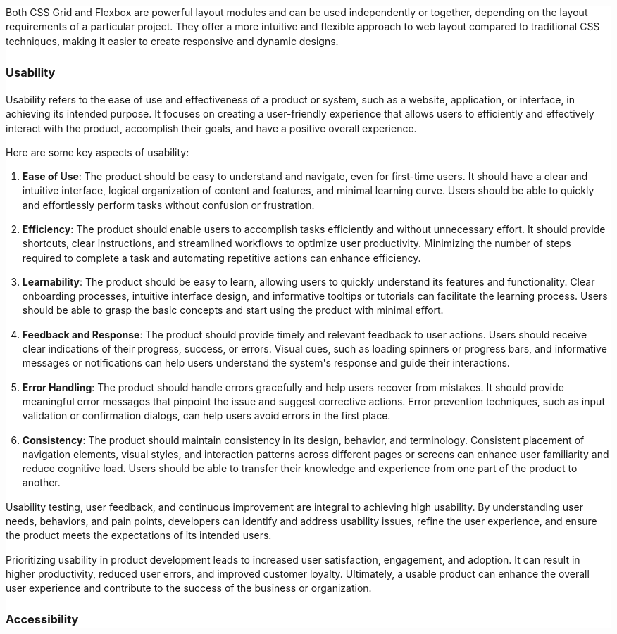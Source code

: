 Both CSS Grid and Flexbox are powerful layout modules and can be used independently or together, depending on the layout requirements of a particular project. They offer a more intuitive and flexible approach to web layout compared to traditional CSS techniques, making it easier to create responsive and dynamic designs.

### Usability

Usability refers to the ease of use and effectiveness of a product or system, such as a website, application, or interface, in achieving its intended purpose. It focuses on creating a user-friendly experience that allows users to efficiently and effectively interact with the product, accomplish their goals, and have a positive overall experience.

Here are some key aspects of usability:

1. **Ease of Use**: The product should be easy to understand and navigate, even for first-time users. It should have a clear and intuitive interface, logical organization of content and features, and minimal learning curve. Users should be able to quickly and effortlessly perform tasks without confusion or frustration.

2. **Efficiency**: The product should enable users to accomplish tasks efficiently and without unnecessary effort. It should provide shortcuts, clear instructions, and streamlined workflows to optimize user productivity. Minimizing the number of steps required to complete a task and automating repetitive actions can enhance efficiency.

3. **Learnability**: The product should be easy to learn, allowing users to quickly understand its features and functionality. Clear onboarding processes, intuitive interface design, and informative tooltips or tutorials can facilitate the learning process. Users should be able to grasp the basic concepts and start using the product with minimal effort.

4. **Feedback and Response**: The product should provide timely and relevant feedback to user actions. Users should receive clear indications of their progress, success, or errors. Visual cues, such as loading spinners or progress bars, and informative messages or notifications can help users understand the system's response and guide their interactions.

5. **Error Handling**: The product should handle errors gracefully and help users recover from mistakes. It should provide meaningful error messages that pinpoint the issue and suggest corrective actions. Error prevention techniques, such as input validation or confirmation dialogs, can help users avoid errors in the first place.

6. **Consistency**: The product should maintain consistency in its design, behavior, and terminology. Consistent placement of navigation elements, visual styles, and interaction patterns across different pages or screens can enhance user familiarity and reduce cognitive load. Users should be able to transfer their knowledge and experience from one part of the product to another.

Usability testing, user feedback, and continuous improvement are integral to achieving high usability. By understanding user needs, behaviors, and pain points, developers can identify and address usability issues, refine the user experience, and ensure the product meets the expectations of its intended users.

Prioritizing usability in product development leads to increased user satisfaction, engagement, and adoption. It can result in higher productivity, reduced user errors, and improved customer loyalty. Ultimately, a usable product can enhance the overall user experience and contribute to the success of the business or organization.

### Accessibility
